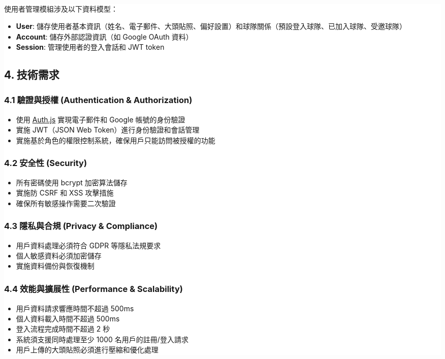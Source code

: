 使用者管理模組涉及以下資料模型：

- **User**: 儲存使用者基本資訊（姓名、電子郵件、大頭貼照、偏好設置）和球隊關係（預設登入球隊、已加入球隊、受邀球隊）
- **Account**: 儲存外部認證資訊（如 Google OAuth 資料）
- **Session**: 管理使用者的登入會話和 JWT token

## 4. 技術需求

### 4.1 驗證與授權 (Authentication & Authorization)

- 使用 [Auth.js](https://authjs.dev/) 實現電子郵件和 Google 帳號的身份驗證
- 實施 JWT（JSON Web Token）進行身份驗證和會話管理
- 實施基於角色的權限控制系統，確保用戶只能訪問被授權的功能

### 4.2 安全性 (Security)

- 所有密碼使用 bcrypt 加密算法儲存
- 實施防 CSRF 和 XSS 攻擊措施
- 確保所有敏感操作需要二次驗證

### 4.3 隱私與合規 (Privacy & Compliance)

- 用戶資料處理必須符合 GDPR 等隱私法規要求
- 個人敏感資料必須加密儲存
- 實施資料備份與恢復機制

### 4.4 效能與擴展性 (Performance & Scalability)

- 用戶資料請求響應時間不超過 500ms
- 個人資料載入時間不超過 500ms
- 登入流程完成時間不超過 2 秒
- 系統須支援同時處理至少 1000 名用戶的註冊/登入請求
- 用戶上傳的大頭貼照必須進行壓縮和優化處理

